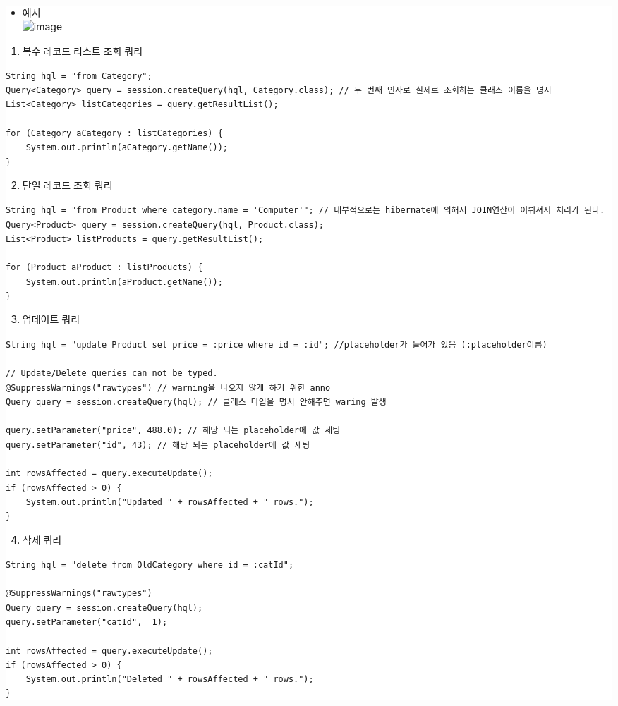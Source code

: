 - 예시<br>
![image](https://user-images.githubusercontent.com/44339530/113156349-ddcd1a00-9274-11eb-9639-249aae9bd570.png)<br>
1. 복수 레코드 리스트 조회 쿼리
~~~
String hql = "from Category";
Query<Category> query = session.createQuery(hql, Category.class); // 두 번째 인자로 실제로 조회하는 클래스 이름을 명시
List<Category> listCategories = query.getResultList();
 
for (Category aCategory : listCategories) {
    System.out.println(aCategory.getName());
}
~~~

2. 단일 레코드 조회 쿼리
~~~
String hql = "from Product where category.name = 'Computer'"; // 내부적으로는 hibernate에 의해서 JOIN연산이 이뤄져서 처리가 된다.
Query<Product> query = session.createQuery(hql, Product.class);
List<Product> listProducts = query.getResultList();
 
for (Product aProduct : listProducts) {
    System.out.println(aProduct.getName());
}
~~~

3. 업데이트 쿼리
~~~
String hql = "update Product set price = :price where id = :id"; //placeholder가 들어가 있음 (:placeholder이름)

// Update/Delete queries can not be typed.
@SuppressWarnings("rawtypes") // warning을 나오지 않게 하기 위한 anno
Query query = session.createQuery(hql); // 클래스 타입을 명시 안해주면 waring 발생

query.setParameter("price", 488.0); // 해당 되는 placeholder에 값 세팅
query.setParameter("id", 43); // 해당 되는 placeholder에 값 세팅
 
int rowsAffected = query.executeUpdate();
if (rowsAffected > 0) {
    System.out.println("Updated " + rowsAffected + " rows.");
}
~~~

4. 삭제 쿼리
~~~
String hql = "delete from OldCategory where id = :catId";
 
@SuppressWarnings("rawtypes")
Query query = session.createQuery(hql);
query.setParameter("catId",  1);
 
int rowsAffected = query.executeUpdate();
if (rowsAffected > 0) {
    System.out.println("Deleted " + rowsAffected + " rows.");
}
~~~
